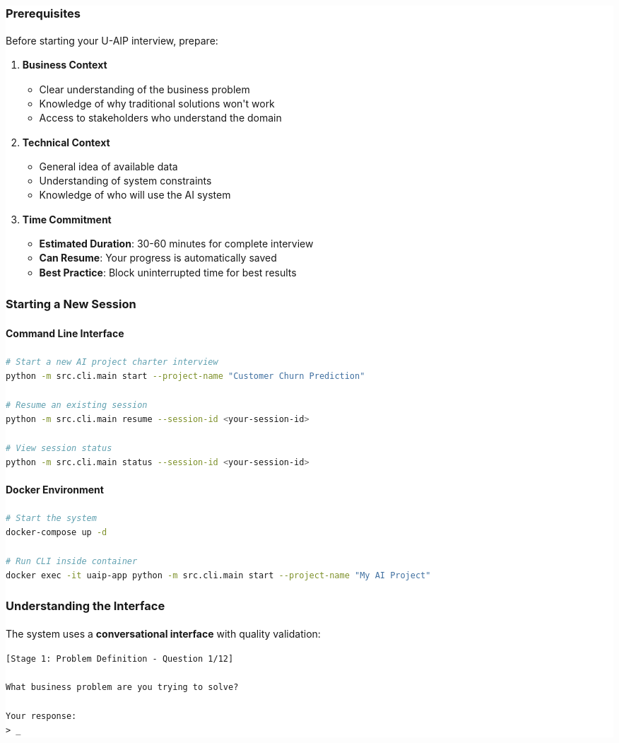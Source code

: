 ### Prerequisites

Before starting your U-AIP interview, prepare:

1. **Business Context**
   - Clear understanding of the business problem
   - Knowledge of why traditional solutions won't work
   - Access to stakeholders who understand the domain

2. **Technical Context**
   - General idea of available data
   - Understanding of system constraints
   - Knowledge of who will use the AI system

3. **Time Commitment**
   - **Estimated Duration**: 30-60 minutes for complete interview
   - **Can Resume**: Your progress is automatically saved
   - **Best Practice**: Block uninterrupted time for best results

### Starting a New Session

#### Command Line Interface

```bash
# Start a new AI project charter interview
python -m src.cli.main start --project-name "Customer Churn Prediction"

# Resume an existing session
python -m src.cli.main resume --session-id <your-session-id>

# View session status
python -m src.cli.main status --session-id <your-session-id>
```

#### Docker Environment

```bash
# Start the system
docker-compose up -d

# Run CLI inside container
docker exec -it uaip-app python -m src.cli.main start --project-name "My AI Project"
```

### Understanding the Interface

The system uses a **conversational interface** with quality validation:

```
[Stage 1: Problem Definition - Question 1/12]

What business problem are you trying to solve?

Your response:
> _
```
